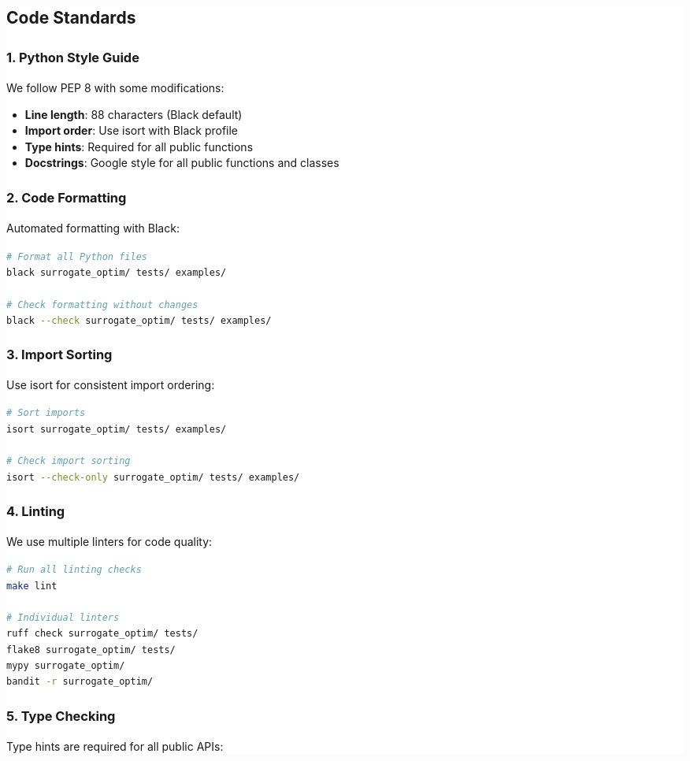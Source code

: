 ## Code Standards

### 1. Python Style Guide

We follow PEP 8 with some modifications:

- **Line length**: 88 characters (Black default)
- **Import order**: Use isort with Black profile
- **Type hints**: Required for all public functions
- **Docstrings**: Google style for all public functions and classes

### 2. Code Formatting

Automated formatting with Black:

```bash
# Format all Python files
black surrogate_optim/ tests/ examples/

# Check formatting without changes
black --check surrogate_optim/ tests/ examples/
```

### 3. Import Sorting

Use isort for consistent import ordering:

```bash
# Sort imports
isort surrogate_optim/ tests/ examples/

# Check import sorting
isort --check-only surrogate_optim/ tests/ examples/
```

### 4. Linting

We use multiple linters for code quality:

```bash
# Run all linting checks
make lint

# Individual linters
ruff check surrogate_optim/ tests/
flake8 surrogate_optim/ tests/
mypy surrogate_optim/
bandit -r surrogate_optim/
```

### 5. Type Checking

Type hints are required for all public APIs:
